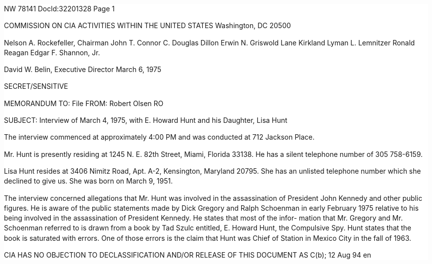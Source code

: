 NW 78141
Docld:32201328 Page 1

COMMISSION ON CIA ACTIVITIES WITHIN THE UNITED STATES
Washington, DC 20500

Nelson A. Rockefeller,
Chairman
John T. Connor
C. Douglas Dillon
Erwin N. Griswold
Lane Kirkland
Lyman L. Lemnitzer
Ronald Reagan
Edgar F. Shannon, Jr.

David W. Belin,
Executive Director
March 6, 1975

SECRET/SENSITIVE

MEMORANDUM TO: File
FROM: Robert Olsen
RO

SUBJECT: Interview of March 4, 1975, with E. Howard Hunt
and his Daughter, Lisa Hunt

The interview commenced at approximately 4:00 PM and was conducted
at 712 Jackson Place.

Mr. Hunt is presently residing at 1245 N. E. 82th Street, Miami, Florida
33138. He has a silent telephone number of 305 758-6159.

Lisa Hunt resides at 3406 Nimitz Road, Apt. A-2, Kensington, Maryland
20795. She has an unlisted telephone number which she declined to
give us. She was born on March 9, 1951.

The interview concerned allegations that Mr. Hunt was involved in the
assassination of President John Kennedy and other public figures. He
is aware of the public statements made by Dick Gregory and Ralph
Schoenman in early February 1975 relative to his being involved in the
assassination of President Kennedy. He states that most of the infor-
mation that Mr. Gregory and Mr. Schoenman referred to is drawn from
a book by Tad Szulc entitled, E. Howard Hunt, the Compulsive Spy.
Hunt states that the book is saturated with errors. One of those errors
is the claim that Hunt was Chief of Station in Mexico City in the fall of
1963.

CIA HAS NO OBJECTION TO
DECLASSIFICATION AND/OR
RELEASE OF THIS DOCUMENT
AS C(b);
12 Aug 94 en
